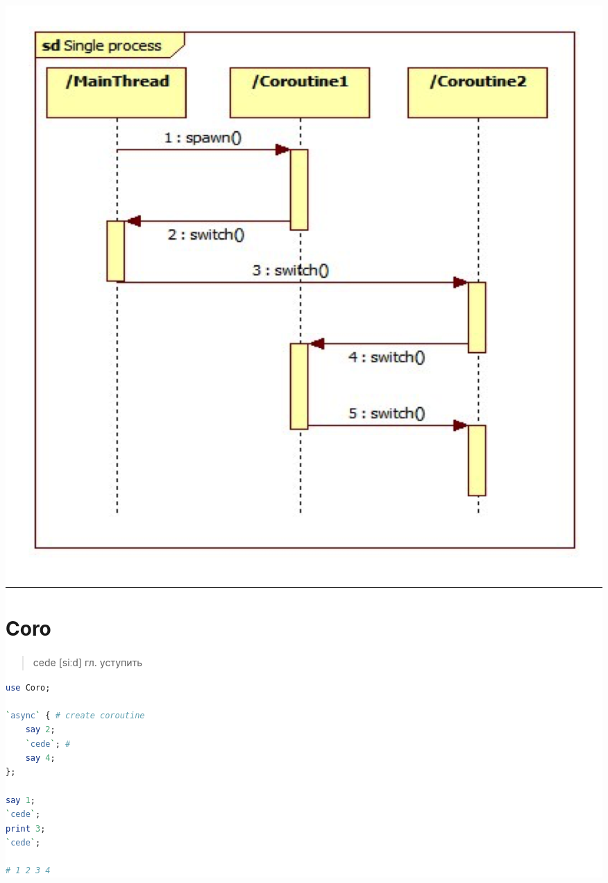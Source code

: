 ![img](coros.png)

---

# Coro

> cede [siːd] гл. уступить

```perl
use Coro;

`async` { # create coroutine
    say 2;
    `cede`; # 
    say 4;
};

say 1;
`cede`;
print 3;
`cede`;

# 1 2 3 4
```